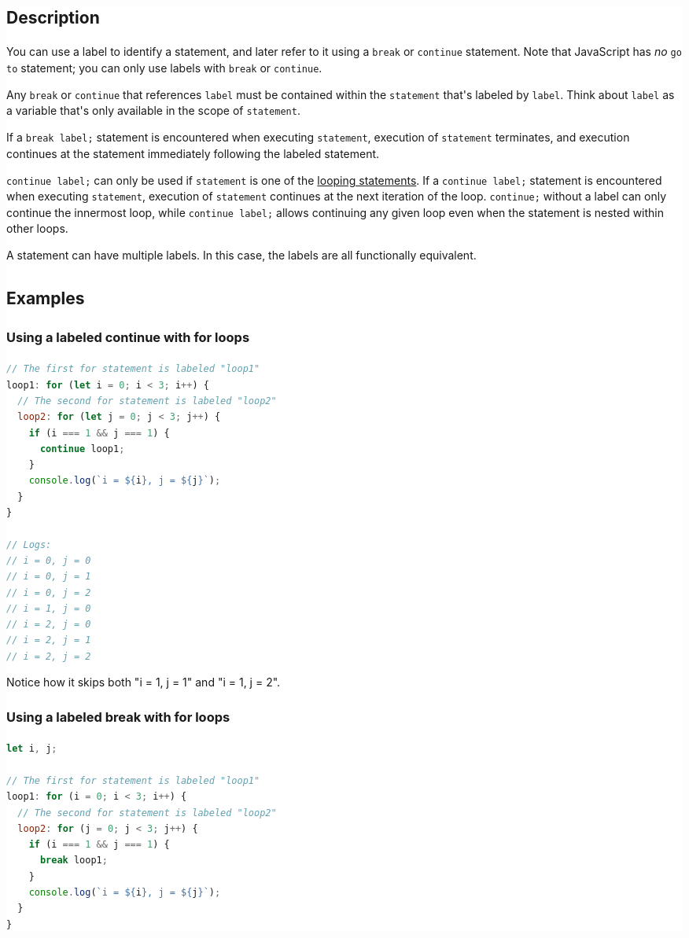 ## Description

You can use a label to identify a statement, and later refer to it using a `break` or `continue` statement. Note that JavaScript has _no_ `goto` statement; you can only use labels with `break` or `continue`.

Any `break` or `continue` that references `label` must be contained within the `statement` that's labeled by `label`. Think about `label` as a variable that's only available in the scope of `statement`.

If a `break label;` statement is encountered when executing `statement`, execution of `statement` terminates, and execution continues at the statement immediately following the labeled statement.

`continue label;` can only be used if `statement` is one of the [looping statements](/en-US/docs/Web/JavaScript/Reference/Statements#iterations). If a `continue label;` statement is encountered when executing `statement`, execution of `statement` continues at the next iteration of the loop. `continue;` without a label can only continue the innermost loop, while `continue label;` allows continuing any given loop even when the statement is nested within other loops.

A statement can have multiple labels. In this case, the labels are all functionally equivalent.

## Examples

### Using a labeled continue with for loops

```js
// The first for statement is labeled "loop1"
loop1: for (let i = 0; i < 3; i++) {
  // The second for statement is labeled "loop2"
  loop2: for (let j = 0; j < 3; j++) {
    if (i === 1 && j === 1) {
      continue loop1;
    }
    console.log(`i = ${i}, j = ${j}`);
  }
}

// Logs:
// i = 0, j = 0
// i = 0, j = 1
// i = 0, j = 2
// i = 1, j = 0
// i = 2, j = 0
// i = 2, j = 1
// i = 2, j = 2
```

Notice how it skips both "i = 1, j = 1" and "i = 1, j = 2".

### Using a labeled break with for loops

```js
let i, j;

// The first for statement is labeled "loop1"
loop1: for (i = 0; i < 3; i++) {
  // The second for statement is labeled "loop2"
  loop2: for (j = 0; j < 3; j++) {
    if (i === 1 && j === 1) {
      break loop1;
    }
    console.log(`i = ${i}, j = ${j}`);
  }
}

```